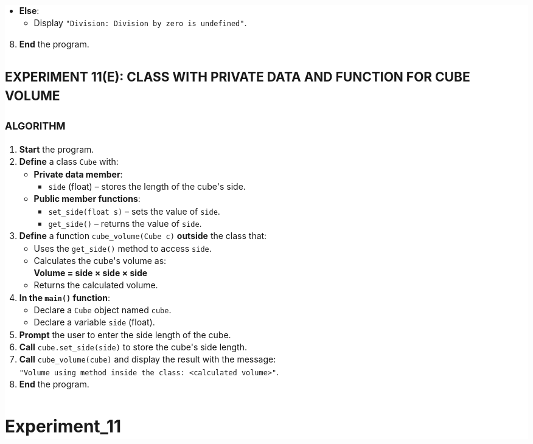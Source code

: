    - **Else**:
     - Display `"Division: Division by zero is undefined"`.
8. **End** the program.

## EXPERIMENT 11(E): CLASS WITH PRIVATE DATA AND FUNCTION FOR CUBE VOLUME

### ALGORITHM

1. **Start** the program.
2. **Define** a class `Cube` with:
   - **Private data member**:
     - `side` (float) – stores the length of the cube's side.
   - **Public member functions**:
     - `set_side(float s)` – sets the value of `side`.
     - `get_side()` – returns the value of `side`.
3. **Define** a function `cube_volume(Cube c)` **outside** the class that:
   - Uses the `get_side()` method to access `side`.
   - Calculates the cube's volume as:  
     **Volume = side × side × side**
   - Returns the calculated volume.
4. **In the `main()` function**:
   - Declare a `Cube` object named `cube`.
   - Declare a variable `side` (float).
5. **Prompt** the user to enter the side length of the cube.
6. **Call** `cube.set_side(side)` to store the cube's side length.
7. **Call** `cube_volume(cube)` and display the result with the message:  
   `"Volume using method inside the class: <calculated volume>"`.
8. **End** the program.
# Experiment_11
